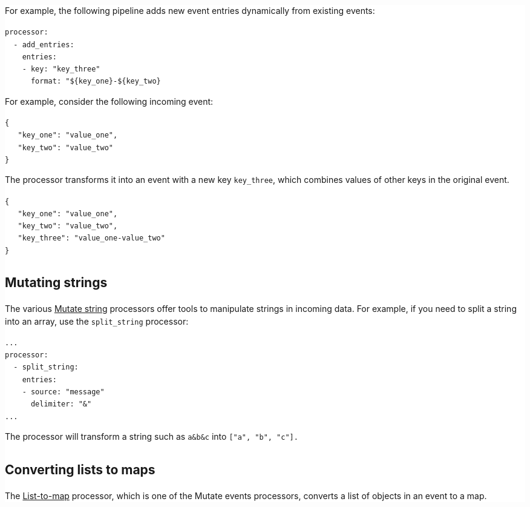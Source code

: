 For example, the following pipeline adds new event entries dynamically from existing events:

```
processor:
  - add_entries:
    entries:
    - key: "key_three"
      format: "${key_one}-${key_two}
```

For example, consider the following incoming event:

```
{
   "key_one": "value_one",
   "key_two": "value_two"
}
```

The processor transforms it into an event with a new key `key_three`, which combines values of other keys in the original event\.

```
{
   "key_one": "value_one",
   "key_two": "value_two",
   "key_three": "value_one-value_two"
}
```

## Mutating strings<a name="use-cases-log-enrichment-mutating-strings"></a>

The various [Mutate string](https://opensearch.org/docs/latest/data-prepper/pipelines/configuration/processors/mutate-string/) processors offer tools to manipulate strings in incoming data\. For example, if you need to split a string into an array, use the `split_string` processor:

```
...
processor:
  - split_string:
    entries:
    - source: "message"
      delimiter: "&"
...
```

The processor will transform a string such as `a&b&c` into `["a", "b", "c"].`

## Converting lists to maps<a name="use-cases-log-enrichment-list-map"></a>

The [List\-to\-map](https://opensearch.org/docs/latest/data-prepper/pipelines/configuration/processors/list-to-map/) processor, which is one of the Mutate events processors, converts a list of objects in an event to a map\.

